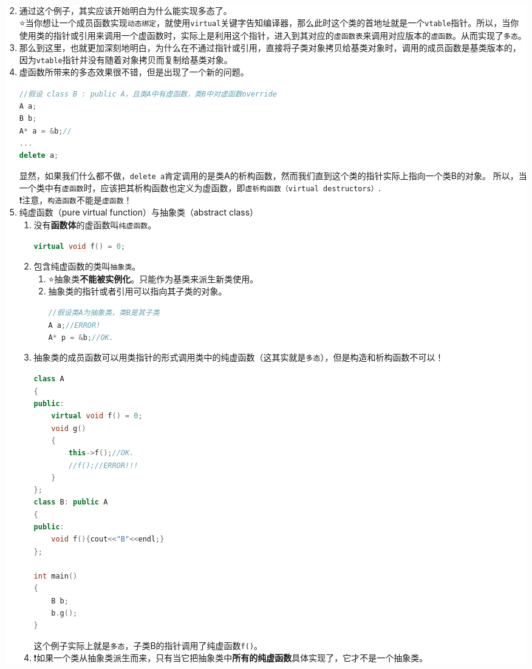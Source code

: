    2. 通过这个例子，其实应该开始明白为什么能实现多态了。  
           :star:当你想让一个成员函数实现`动态绑定`，就使用`virtual`关键字告知编译器，那么此时这个类的首地址就是一个`vtable`指针。所以，当你使用类的指针或引用来调用一个虚函数时，实际上是利用这个指针，进入到其对应的`虚函数表`来调用对应版本的`虚函数`。从而实现了`多态`。
   3. 那么到这里，也就更加深刻地明白，为什么在不通过指针或引用，直接将子类对象拷贝给基类对象时，调用的成员函数是基类版本的，因为`vtable`指针并没有随着对象拷贝而复制给基类对象。
5. 虚函数所带来的多态效果很不错，但是出现了一个新的问题。
    ```C++
    //假设 class B : public A，且类A中有虚函数，类B中对虚函数override
    A a;
    B b;
    A* a = &b;//
    ...
    delete a;
    ```
    显然，如果我们什么都不做，`delete a`肯定调用的是类A的析构函数，然而我们直到这个类的指针实际上指向一个类B的对象。
    所以，当一个类中有`虚函数`时，应该把其析构函数也定义为虚函数，即`虚析构函数（virtual destructors）`.  
    :exclamation:注意，`构造函数`不能是`虚函数`！
6. 纯虚函数（pure virtual function）与抽象类（abstract class）
    1. 没有**函数体**的虚函数叫`纯虚函数`。
        ```C++
        virtual void f() = 0;
        ```
    2. 包含纯虚函数的类叫`抽象类`。
        1. :star:抽象类**不能被实例化**。只能作为基类来派生新类使用。
        2. 抽象类的指针或者引用可以指向其子类的对象。
            ```C++
            //假设类A为抽象类，类B是其子类
            A a;//ERROR!
            A* p = &b;//OK.
            ```
    3. 抽象类的成员函数可以用类指针的形式调用类中的纯虚函数（这其实就是`多态`），但是构造和析构函数不可以！
        ```C++
        class A
        {
        public:
            virtual void f() = 0;
            void g()
            {
                this->f();//OK.
                //f();//ERROR!!!
            }
        };
        class B: public A 
        {
        public:
            void f(){cout<<"B"<<endl;}
        };

        int main()
        {
            B b;
            b.g();
        }
        ```
        这个例子实际上就是`多态`，子类B的指针调用了纯虚函数`f()`。
    4. :exclamation:如果一个类从抽象类派生而来，只有当它把抽象类中**所有的纯虚函数**具体实现了，它才不是一个抽象类。
